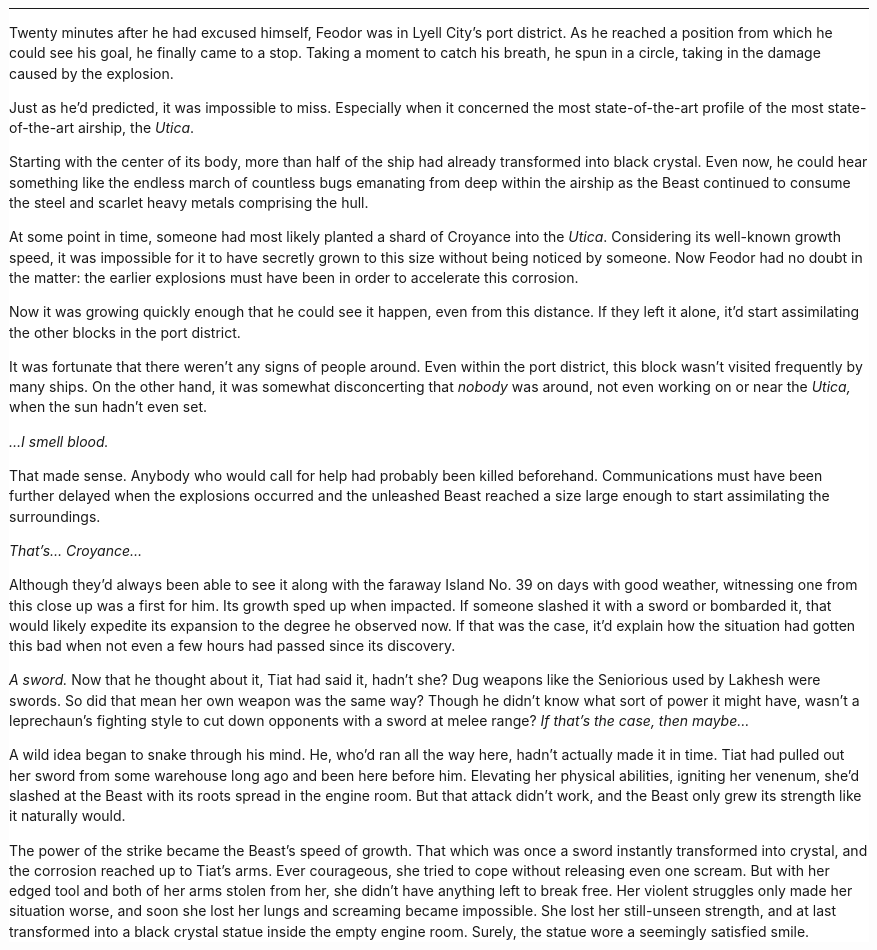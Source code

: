 * * *

Twenty minutes after he had excused himself, Feodor was in Lyell City’s port district. As he reached a position from which he could see his goal, he finally came to a stop. Taking a moment to catch his breath, he spun in a circle, taking in the damage caused by the explosion.

Just as he’d predicted, it was impossible to miss. Especially when it concerned the most state-of-the-art profile of the most state-of-the-art airship, the <em>Utica</em>.

Starting with the center of its body, more than half of the ship had already transformed into black crystal. Even now, he could hear something like the endless march of countless bugs emanating from deep within the airship as the Beast continued to consume the steel and scarlet heavy metals comprising the hull.

At some point in time, someone had most likely planted a shard of Croyance into the <em>Utica</em>. Considering its well-known growth speed, it was impossible for it to have secretly grown to this size without being noticed by someone. Now Feodor had no doubt in the matter: the earlier explosions must have been in order to accelerate this corrosion.

Now it was growing quickly enough that he could see it happen, even from this distance. If they left it alone, it’d start assimilating the other blocks in the port district.

It was fortunate that there weren’t any signs of people around. Even within the port district, this block wasn’t visited frequently by many ships. On the other hand, it was somewhat disconcerting that <em>nobody</em> was around, not even working on or near the <em>Utica,</em> when the sun hadn’t even set.

<em>…I smell blood.</em>

That made sense. Anybody who would call for help had probably been killed beforehand. Communications must have been further delayed when the explosions occurred and the unleashed Beast reached a size large enough to start assimilating the surroundings.

<em>That’s… Croyance…</em>

Although they’d always been able to see it along with the faraway Island No. 39 on days with good weather, witnessing one from this close up was a first for him. Its growth sped up when impacted. If someone slashed it with a sword or bombarded it, that would likely expedite its expansion to the degree he observed now. If that was the case, it’d explain how the situation had gotten this bad when not even a few hours had passed since its discovery.

<em>A sword.</em> Now that he thought about it, Tiat had said it, hadn’t she? Dug weapons like the Seniorious used by Lakhesh were swords. So did that mean her own weapon was the same way? Though he didn’t know what sort of power it might have, wasn’t a leprechaun’s fighting style to cut down opponents with a sword at melee range? <em>If that’s the case, then maybe…</em>

A wild idea began to snake through his mind. He, who’d ran all the way here, hadn’t actually made it in time. Tiat had pulled out her sword from some warehouse long ago and been here before him. Elevating her physical abilities, igniting her venenum, she’d slashed at the Beast with its roots spread in the engine room. But that attack didn’t work, and the Beast only grew its strength like it naturally would.

The power of the strike became the Beast’s speed of growth. That which was once a sword instantly transformed into crystal, and the corrosion reached up to Tiat’s arms. Ever courageous, she tried to cope without releasing even one scream. But with her edged tool and both of her arms stolen from her, she didn’t have anything left to break free. Her violent struggles only made her situation worse, and soon she lost her lungs and screaming became impossible. She lost her still-unseen strength, and at last transformed into a black crystal statue inside the empty engine room. Surely, the statue wore a seemingly satisfied smile.
